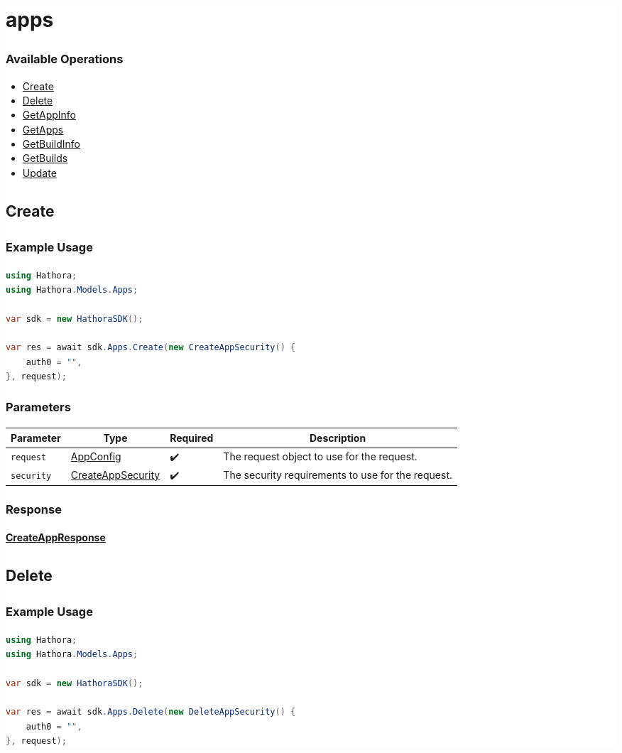 # apps

### Available Operations

* [Create](#create)
* [Delete](#delete)
* [GetAppInfo](#getappinfo)
* [GetApps](#getapps)
* [GetBuildInfo](#getbuildinfo)
* [GetBuilds](#getbuilds)
* [Update](#update)

## Create

### Example Usage

```csharp
using Hathora;
using Hathora.Models.Apps;

var sdk = new HathoraSDK();

var res = await sdk.Apps.Create(new CreateAppSecurity() {
    auth0 = "",
}, request);
```

### Parameters

| Parameter                                                   | Type                                                        | Required                                                    | Description                                                 |
| ----------------------------------------------------------- | ----------------------------------------------------------- | ----------------------------------------------------------- | ----------------------------------------------------------- |
| `request`                                                   | [AppConfig](../../Models/Apps/AppConfig.md)                 | :heavy_check_mark:                                          | The request object to use for the request.                  |
| `security`                                                  | [CreateAppSecurity](../../Models/Apps/CreateAppSecurity.md) | :heavy_check_mark:                                          | The security requirements to use for the request.           |


### Response

**[CreateAppResponse](../../Models/Apps/CreateAppResponse.md)**


## Delete

### Example Usage

```csharp
using Hathora;
using Hathora.Models.Apps;

var sdk = new HathoraSDK();

var res = await sdk.Apps.Delete(new DeleteAppSecurity() {
    auth0 = "",
}, request);
```
